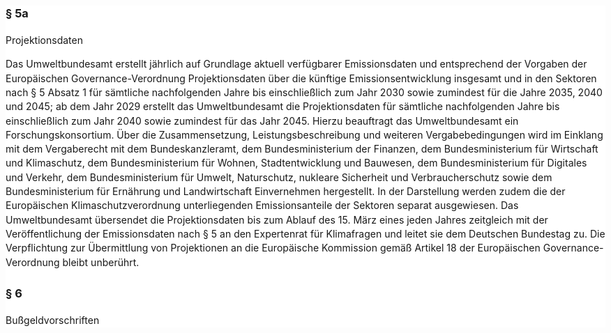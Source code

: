 </div>

</div>

</div>

</div>

<span id="BJNR251310019BJNE002200130.html"></span>

### § 5a  
Projektionsdaten

<div>

<div class="jnhtml">

<div>

<div class="jurAbsatz">

Das Umweltbundesamt erstellt jährlich auf Grundlage aktuell verfügbarer
Emissionsdaten und entsprechend der Vorgaben der Europäischen
Governance-Verordnung Projektionsdaten über die künftige
Emissionsentwicklung insgesamt und in den Sektoren nach § 5 Absatz 1 für
sämtliche nachfolgenden Jahre bis einschließlich zum Jahr 2030 sowie
zumindest für die Jahre 2035, 2040 und 2045; ab dem Jahr 2029 erstellt
das Umweltbundesamt die Projektionsdaten für sämtliche nachfolgenden
Jahre bis einschließlich zum Jahr 2040 sowie zumindest für das Jahr
2045. Hierzu beauftragt das Umweltbundesamt ein Forschungskonsortium.
Über die Zusammensetzung, Leistungsbeschreibung und weiteren
Vergabebedingungen wird im Einklang mit dem Vergaberecht mit dem
Bundeskanzleramt, dem Bundesministerium der Finanzen, dem
Bundesministerium für Wirtschaft und Klimaschutz, dem Bundesministerium
für Wohnen, Stadtentwicklung und Bauwesen, dem Bundesministerium für
Digitales und Verkehr, dem Bundesministerium für Umwelt, Naturschutz,
nukleare Sicherheit und Verbraucherschutz sowie dem Bundesministerium
für Ernährung und Landwirtschaft Einvernehmen hergestellt. In der
Darstellung werden zudem die der Europäischen Klimaschutzverordnung
unterliegenden Emissionsanteile der Sektoren separat ausgewiesen. Das
Umweltbundesamt übersendet die Projektionsdaten bis zum Ablauf des 15.
März eines jeden Jahres zeitgleich mit der Veröffentlichung der
Emissionsdaten nach § 5 an den Expertenrat für Klimafragen und leitet
sie dem Deutschen Bundestag zu. Die Verpflichtung zur Übermittlung von
Projektionen an die Europäische Kommission gemäß Artikel 18 der
Europäischen Governance-Verordnung bleibt unberührt.

</div>

</div>

</div>

</div>

<span id="BJNR251310019BJNE000701130.html"></span>

### § 6  
Bußgeldvorschriften
